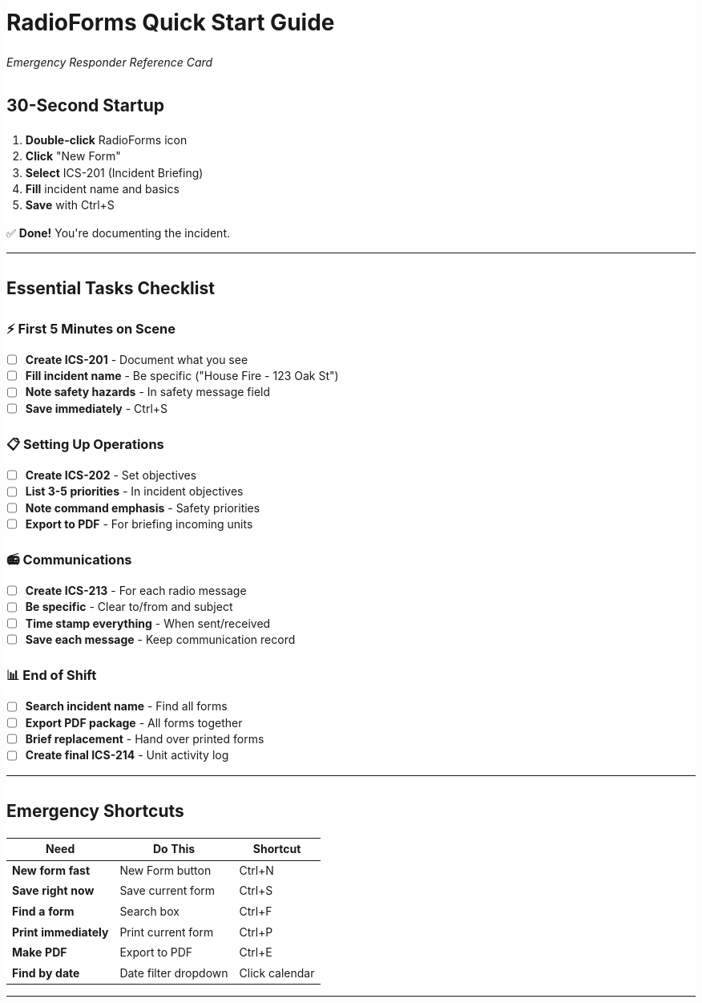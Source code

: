 # RadioForms Quick Start Guide
*Emergency Responder Reference Card*

## 30-Second Startup

1. **Double-click** RadioForms icon
2. **Click** "New Form"
3. **Select** ICS-201 (Incident Briefing)
4. **Fill** incident name and basics
5. **Save** with Ctrl+S

✅ **Done!** You're documenting the incident.

---

## Essential Tasks Checklist

### ⚡ First 5 Minutes on Scene
- [ ] **Create ICS-201** - Document what you see
- [ ] **Fill incident name** - Be specific ("House Fire - 123 Oak St")
- [ ] **Note safety hazards** - In safety message field
- [ ] **Save immediately** - Ctrl+S

### 📋 Setting Up Operations
- [ ] **Create ICS-202** - Set objectives
- [ ] **List 3-5 priorities** - In incident objectives
- [ ] **Note command emphasis** - Safety priorities
- [ ] **Export to PDF** - For briefing incoming units

### 📻 Communications
- [ ] **Create ICS-213** - For each radio message
- [ ] **Be specific** - Clear to/from and subject
- [ ] **Time stamp everything** - When sent/received
- [ ] **Save each message** - Keep communication record

### 📊 End of Shift
- [ ] **Search incident name** - Find all forms
- [ ] **Export PDF package** - All forms together
- [ ] **Brief replacement** - Hand over printed forms
- [ ] **Create final ICS-214** - Unit activity log

---

## Emergency Shortcuts

| **Need** | **Do This** | **Shortcut** |
|----------|-------------|--------------|
| **New form fast** | New Form button | Ctrl+N |
| **Save right now** | Save current form | Ctrl+S |
| **Find a form** | Search box | Ctrl+F |
| **Print immediately** | Print current form | Ctrl+P |
| **Make PDF** | Export to PDF | Ctrl+E |
| **Find by date** | Date filter dropdown | Click calendar |

---